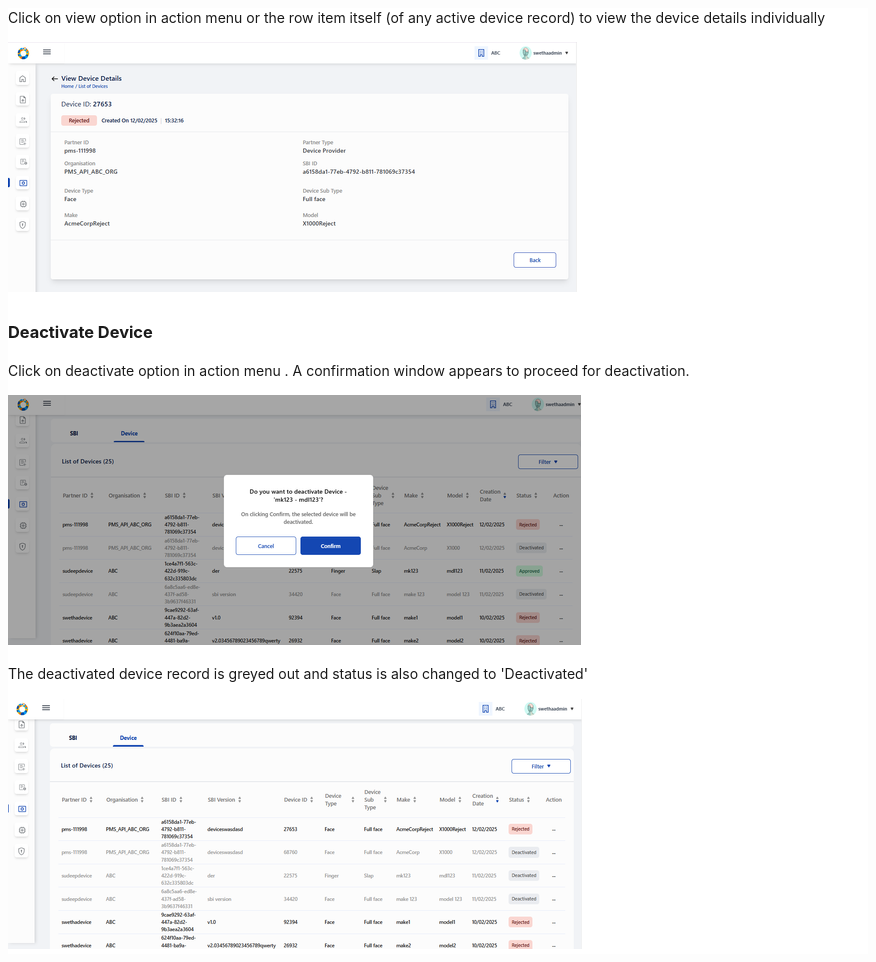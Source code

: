 Click on view option in action menu or the row item itself (of any
active device record) to view the device details individually

![](./media/media/temp-pms-admin-image80.png)

### Deactivate Device

Click on deactivate option in action menu . A confirmation window
appears to proceed for deactivation.

![](./media/media/temp-pms-admin-image81.png)

The deactivated device record is greyed out and status is also changed
to 'Deactivated'

![](./media/media/temp-pms-admin-image82.png)
